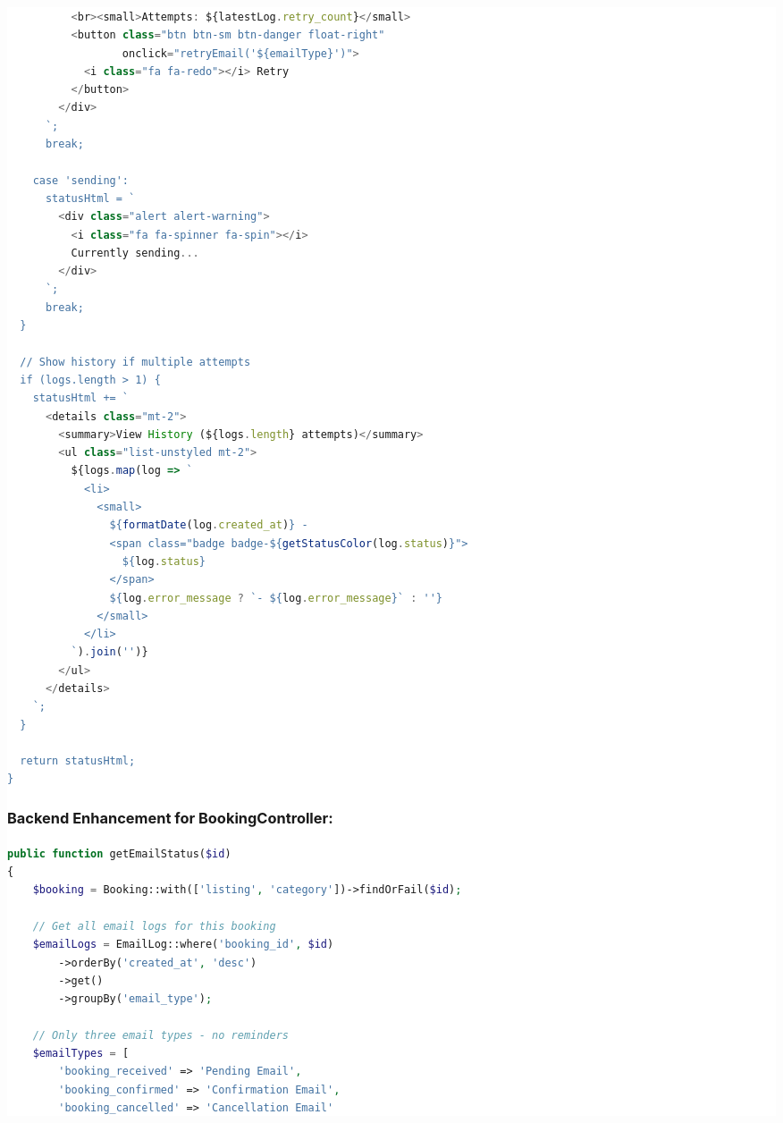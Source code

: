 ```javascript
          <br><small>Attempts: ${latestLog.retry_count}</small>
          <button class="btn btn-sm btn-danger float-right" 
                  onclick="retryEmail('${emailType}')">
            <i class="fa fa-redo"></i> Retry
          </button>
        </div>
      `;
      break;
      
    case 'sending':
      statusHtml = `
        <div class="alert alert-warning">
          <i class="fa fa-spinner fa-spin"></i> 
          Currently sending...
        </div>
      `;
      break;
  }
  
  // Show history if multiple attempts
  if (logs.length > 1) {
    statusHtml += `
      <details class="mt-2">
        <summary>View History (${logs.length} attempts)</summary>
        <ul class="list-unstyled mt-2">
          ${logs.map(log => `
            <li>
              <small>
                ${formatDate(log.created_at)} - 
                <span class="badge badge-${getStatusColor(log.status)}">
                  ${log.status}
                </span>
                ${log.error_message ? `- ${log.error_message}` : ''}
              </small>
            </li>
          `).join('')}
        </ul>
      </details>
    `;
  }
  
  return statusHtml;
}
```

### Backend Enhancement for BookingController:

```php
public function getEmailStatus($id)
{
    $booking = Booking::with(['listing', 'category'])->findOrFail($id);
    
    // Get all email logs for this booking
    $emailLogs = EmailLog::where('booking_id', $id)
        ->orderBy('created_at', 'desc')
        ->get()
        ->groupBy('email_type');
    
    // Only three email types - no reminders
    $emailTypes = [
        'booking_received' => 'Pending Email',
        'booking_confirmed' => 'Confirmation Email', 
        'booking_cancelled' => 'Cancellation Email'
```